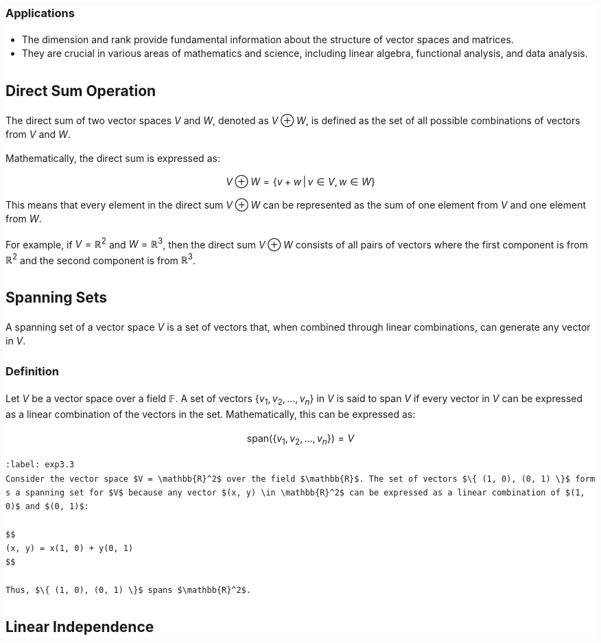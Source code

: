 ### Applications

- The dimension and rank provide fundamental information about the structure of vector spaces and matrices.
- They are crucial in various areas of mathematics and science, including linear algebra, functional analysis, and data analysis.


## Direct Sum Operation

The direct sum of two vector spaces $V$ and $W$, denoted as $V \oplus W$, is defined as the set of all possible combinations of vectors from $V$ and $W$.

Mathematically, the direct sum is expressed as:

$$
V \oplus W = \{ v + w \,|\, v \in V, w \in W \}
$$

This means that every element in the direct sum $V \oplus W$ can be represented as the sum of one element from $V$ and one element from $W$.

For example, if $V = \mathbb{R}^2$ and $W = \mathbb{R}^3$, then the direct sum $V \oplus W$ consists of all pairs of vectors where the first component is from $\mathbb{R}^2$ and the second component is from $\mathbb{R}^3$.

## Spanning Sets

A spanning set of a vector space $V$ is a set of vectors that, when combined through linear combinations, can generate any vector in $V$.

### Definition

Let $V$ be a vector space over a field $\mathbb{F}$. A set of vectors $\{ v_1, v_2, \ldots, v_n \}$ in $V$ is said to span $V$ if every vector in $V$ can be expressed as a linear combination of the vectors in the set. Mathematically, this can be expressed as:

$$
\text{span}(\{ v_1, v_2, \ldots, v_n \}) = V
$$

````{prf:example}
:label: exp3.3
Consider the vector space $V = \mathbb{R}^2$ over the field $\mathbb{R}$. The set of vectors $\{ (1, 0), (0, 1) \}$ forms a spanning set for $V$ because any vector $(x, y) \in \mathbb{R}^2$ can be expressed as a linear combination of $(1, 0)$ and $(0, 1)$:

$$
(x, y) = x(1, 0) + y(0, 1)
$$

Thus, $\{ (1, 0), (0, 1) \}$ spans $\mathbb{R}^2$.
````

## Linear Independence

